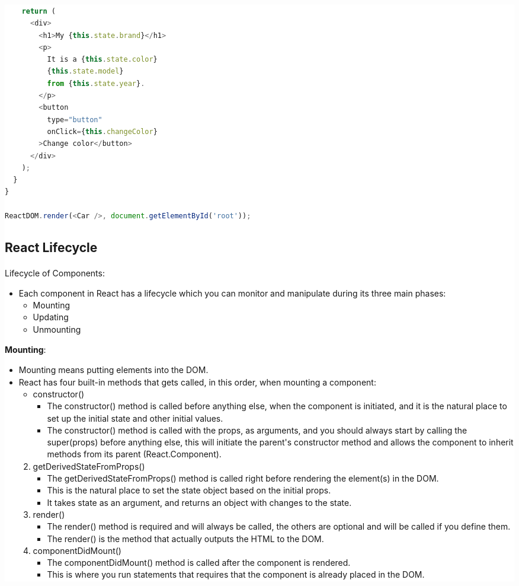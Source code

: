 ~~~javascript
    return (
      <div>
        <h1>My {this.state.brand}</h1>
        <p>
          It is a {this.state.color}
          {this.state.model}
          from {this.state.year}.
        </p>
        <button
          type="button"
          onClick={this.changeColor}
        >Change color</button>
      </div>
    );
  }
}

ReactDOM.render(<Car />, document.getElementById('root'));
~~~

## React Lifecycle

Lifecycle of Components:

- Each component in React has a lifecycle which you can monitor and manipulate during its three main phases:
  - Mounting
  - Updating
  - Unmounting

**Mounting**:

- Mounting means putting elements into the DOM.
- React has four built-in methods that gets called, in this order, when mounting a component:
  - constructor()
      - The constructor() method is called before anything else, when the component is initiated, and it is the natural place to set up the initial state and other initial values.
      - The constructor() method is called with the props, as arguments, and you should always start by calling the super(props) before anything else, this will initiate the parent's constructor method and allows the component to inherit methods from its parent (React.Component).
  2. getDerivedStateFromProps()
      - The getDerivedStateFromProps() method is called right before rendering the element(s) in the DOM.
      - This is the natural place to set the state object based on the initial props. 
      - It takes state as an argument, and returns an object with changes to the state.
  3. render()
      - The render() method is required and will always be called, the others are optional and will be called if you define them.
      - The render() is the method that actually outputs the HTML to the DOM.
  4. componentDidMount()
      - The componentDidMount() method is called after the component is rendered.
      - This is where you run statements that requires that the component is already placed in the DOM.
